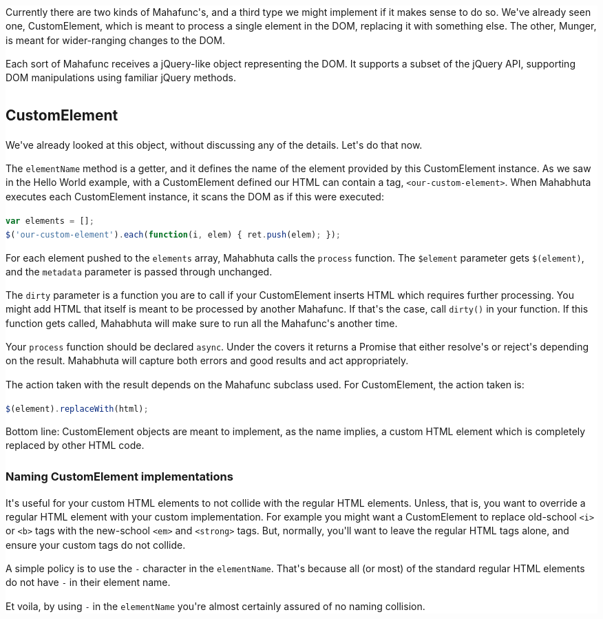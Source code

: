 Currently there are two kinds of Mahafunc's, and a third type we might implement if it makes sense to do so.  We've already seen one, CustomElement, which is meant to process a single element in the DOM, replacing it with something else.  The other, Munger, is meant for wider-ranging changes to the DOM.

Each sort of Mahafunc receives a jQuery-like object representing the DOM.  It supports a subset of the jQuery API, supporting DOM manipulations using familiar jQuery methods.

## CustomElement

We've already looked at this object, without discussing any of the details.  Let's do that now.

The `elementName` method is a getter, and it defines the name of the element provided by this CustomElement instance.  As we saw in the Hello World example, with a CustomElement defined our HTML can contain a tag, `<our-custom-element>`.  When Mahabhuta executes each CustomElement instance, it scans the DOM as if this were executed:

```js
var elements = [];
$('our-custom-element').each(function(i, elem) { ret.push(elem); });
```

For each element pushed to the `elements` array, Mahabhuta calls the `process` function.  The `$element` parameter gets `$(element)`, and the `metadata` parameter is passed through unchanged.

The `dirty` parameter is a function you are to call if your CustomElement inserts HTML which requires further processing.  You might add HTML that itself is meant to be processed by another Mahafunc.  If that's the case, call `dirty()` in your function.  If this function gets called, Mahabhuta will make sure to run all the Mahafunc's another time.

Your `process` function should be declared `async`.  Under the covers it returns a Promise that either resolve's or reject's depending on the result.  Mahabhuta will capture both errors and good results and act appropriately.

The action taken with the result depends on the Mahafunc subclass used.  For CustomElement, the action taken is:

```js
$(element).replaceWith(html);
```

Bottom line:  CustomElement objects are meant to implement, as the name implies, a custom HTML element which is completely replaced by other HTML code.

### Naming CustomElement implementations

It's useful for your custom HTML elements to not collide with the regular HTML elements.  Unless, that is, you want to override a regular HTML element with your custom implementation.  For example you might want a CustomElement to replace old-school `<i>` or `<b>` tags with the new-school `<em>` and `<strong>` tags.  But, normally, you'll want to leave the regular HTML tags alone, and ensure your custom tags do not collide.

A simple policy is to use the `-` character in the `elementName`.  That's because all (or most) of the standard regular HTML elements do not have `-` in their element name.

Et voila, by using `-` in the `elementName` you're almost certainly assured of no naming collision.

